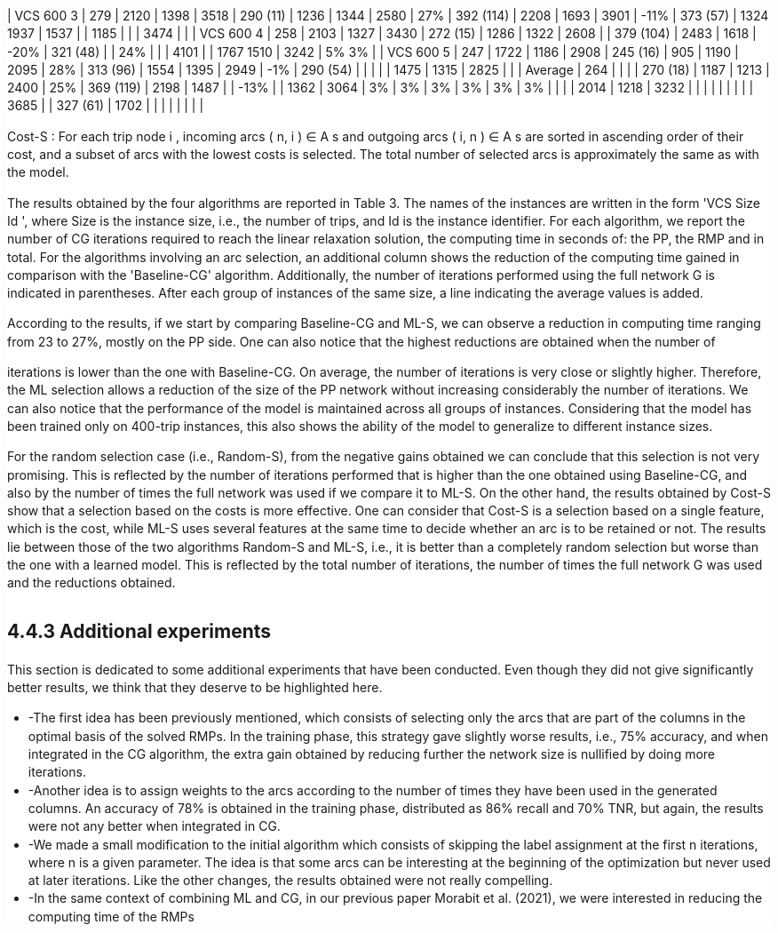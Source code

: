 | VCS 600 3           | 279           | 2120          | 1398          | 3518          | 290 (11)          | 1236     | 1344     | 2580      | 27%     | 392 (114)           | 2208       | 1693       | 3901       | -11%       | 373 (57)          | 1324 1937     | 1537     |              | 1185     |           |           | 3474     |          |
| VCS 600 4           | 258           | 2103          | 1327          | 3430          | 272 (15)          | 1286     | 1322     | 2608      |         | 379 (104)           | 2483       | 1618       | -20%       | 321 (48)   |                   | 24%           |          |              | 4101     |           | 1767 1510 | 3242     | 5% 3%    |
| VCS 600 5           | 247           | 1722          | 1186          | 2908          | 245 (16)          | 905      | 1190     | 2095      | 28%     | 313 (96)            | 1554       | 1395       | 2949       | -1%        | 290 (54)          |               |          |              |          | 1475      | 1315      | 2825     |          |
| Average             | 264           |               |               |               | 270 (18)          | 1187     | 1213     | 2400      | 25%     | 369 (119)           | 2198       | 1487       |            | -13%       |                   | 1362          | 3064     | 3%           | 3%       | 3%        | 3%        | 3%       | 3%       |
|                     |               | 2014          | 1218          | 3232          |                   |          |          |           |         |                     |            |            | 3685       |            | 327 (61)          | 1702          |          |              |          |           |           |          |          |

Cost-S : For each trip node i , incoming arcs ( n, i ) ∈ A s and outgoing arcs ( i, n ) ∈ A s are sorted in ascending order of their cost, and a subset of arcs with the lowest costs is selected. The total number of selected arcs is approximately the same as with the model.

The results obtained by the four algorithms are reported in Table 3. The names of the instances are written in the form 'VCS Size Id ', where Size is the instance size, i.e., the number of trips, and Id is the instance identifier. For each algorithm, we report the number of CG iterations required to reach the linear relaxation solution, the computing time in seconds of: the PP, the RMP and in total. For the algorithms involving an arc selection, an additional column shows the reduction of the computing time gained in comparison with the 'Baseline-CG' algorithm. Additionally, the number of iterations performed using the full network G is indicated in parentheses. After each group of instances of the same size, a line indicating the average values is added.

According to the results, if we start by comparing Baseline-CG and ML-S, we can observe a reduction in computing time ranging from 23 to 27%, mostly on the PP side. One can also notice that the highest reductions are obtained when the number of

iterations is lower than the one with Baseline-CG. On average, the number of iterations is very close or slightly higher. Therefore, the ML selection allows a reduction of the size of the PP network without increasing considerably the number of iterations. We can also notice that the performance of the model is maintained across all groups of instances. Considering that the model has been trained only on 400-trip instances, this also shows the ability of the model to generalize to different instance sizes.

For the random selection case (i.e., Random-S), from the negative gains obtained we can conclude that this selection is not very promising. This is reflected by the number of iterations performed that is higher than the one obtained using Baseline-CG, and also by the number of times the full network was used if we compare it to ML-S. On the other hand, the results obtained by Cost-S show that a selection based on the costs is more effective. One can consider that Cost-S is a selection based on a single feature, which is the cost, while ML-S uses several features at the same time to decide whether an arc is to be retained or not. The results lie between those of the two algorithms Random-S and ML-S, i.e., it is better than a completely random selection but worse than the one with a learned model. This is reflected by the total number of iterations, the number of times the full network G was used and the reductions obtained.

## 4.4.3 Additional experiments

This section is dedicated to some additional experiments that have been conducted. Even though they did not give significantly better results, we think that they deserve to be highlighted here.

- -The first idea has been previously mentioned, which consists of selecting only the arcs that are part of the columns in the optimal basis of the solved RMPs. In the training phase, this strategy gave slightly worse results, i.e., 75% accuracy, and when integrated in the CG algorithm, the extra gain obtained by reducing further the network size is nullified by doing more iterations.
- -Another idea is to assign weights to the arcs according to the number of times they have been used in the generated columns. An accuracy of 78% is obtained in the training phase, distributed as 86% recall and 70% TNR, but again, the results were not any better when integrated in CG.
- -We made a small modification to the initial algorithm which consists of skipping the label assignment at the first n iterations, where n is a given parameter. The idea is that some arcs can be interesting at the beginning of the optimization but never used at later iterations. Like the other changes, the results obtained were not really compelling.
- -In the same context of combining ML and CG, in our previous paper Morabit et al. (2021), we were interested in reducing the computing time of the RMPs

